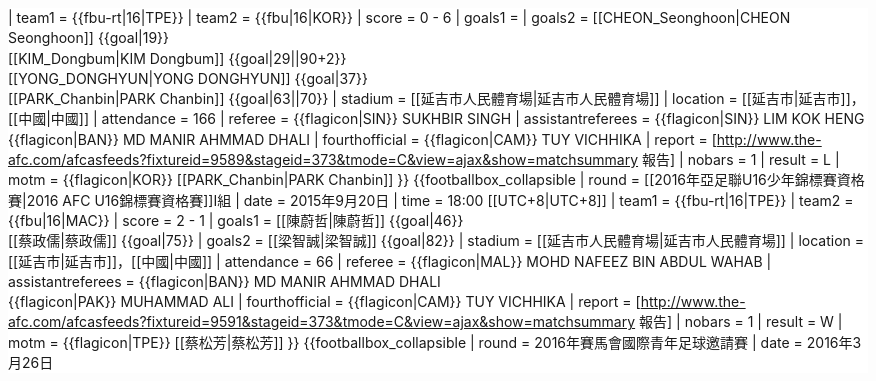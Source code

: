 | team1		= {{fbu-rt|16|TPE}}
| team2		= {{fbu|16|KOR}}
| score		= 0 - 6
| goals1	= 
| goals2	= [[CHEON_Seonghoon|CHEON Seonghoon]] {{goal|19}}<br />[[KIM_Dongbum|KIM Dongbum]] {{goal|29||90+2}}<br />[[YONG_DONGHYUN|YONG DONGHYUN]] {{goal|37}}<br />[[PARK_Chanbin|PARK Chanbin]] {{goal|63||70}}
| stadium	= [[延吉市人民體育場|延吉市人民體育場]]
| location	= [[延吉市|延吉市]]，[[中國|中國]]
| attendance	= 166
| referee	= {{flagicon|SIN}} SUKHBIR SINGH
| assistantreferees	= {{flagicon|SIN}} LIM KOK HENG<br />{{flagicon|BAN}} MD MANIR AHMMAD DHALI
| fourthofficial		= {{flagicon|CAM}} TUY VICHHIKA
| report		= [http://www.the-afc.com/afcasfeeds?fixtureid=9589&stageid=373&tmode=C&view=ajax&show=matchsummary 報告]
| nobars		= 1
| result		= L
| motm		= {{flagicon|KOR}} [[PARK_Chanbin|PARK Chanbin]]
}}
{{footballbox_collapsible
| round		= [[2016年亞足聯U16少年錦標賽資格賽|2016 AFC U16錦標賽資格賽]]I組
| date		= 2015年9月20日
| time		= 18:00 [[UTC+8|UTC+8]]
| team1		= {{fbu-rt|16|TPE}}
| team2		= {{fbu|16|MAC}}
| score		= 2 - 1
| goals1		= [[陳蔚哲|陳蔚哲]] {{goal|46}}<br />[[蔡政儒|蔡政儒]] {{goal|75}}
| goals2		= [[梁智誠|梁智誠]] {{goal|82}}
| stadium	= [[延吉市人民體育場|延吉市人民體育場]]
| location	= [[延吉市|延吉市]]，[[中國|中國]]
| attendance	= 66
| referee	= {{flagicon|MAL}} MOHD NAFEEZ BIN ABDUL WAHAB
| assistantreferees	= {{flagicon|BAN}} MD MANIR AHMMAD DHALI<br />{{flagicon|PAK}} MUHAMMAD ALI
| fourthofficial		= {{flagicon|CAM}} TUY VICHHIKA
| report		= [http://www.the-afc.com/afcasfeeds?fixtureid=9591&stageid=373&tmode=C&view=ajax&show=matchsummary 報告]
| nobars		= 1
| result		= W
| motm	= {{flagicon|TPE}} [[蔡松芳|蔡松芳]]
}}
{{footballbox_collapsible
| round		= 2016年賽馬會國際青年足球邀請賽
| date		= 2016年3月26日